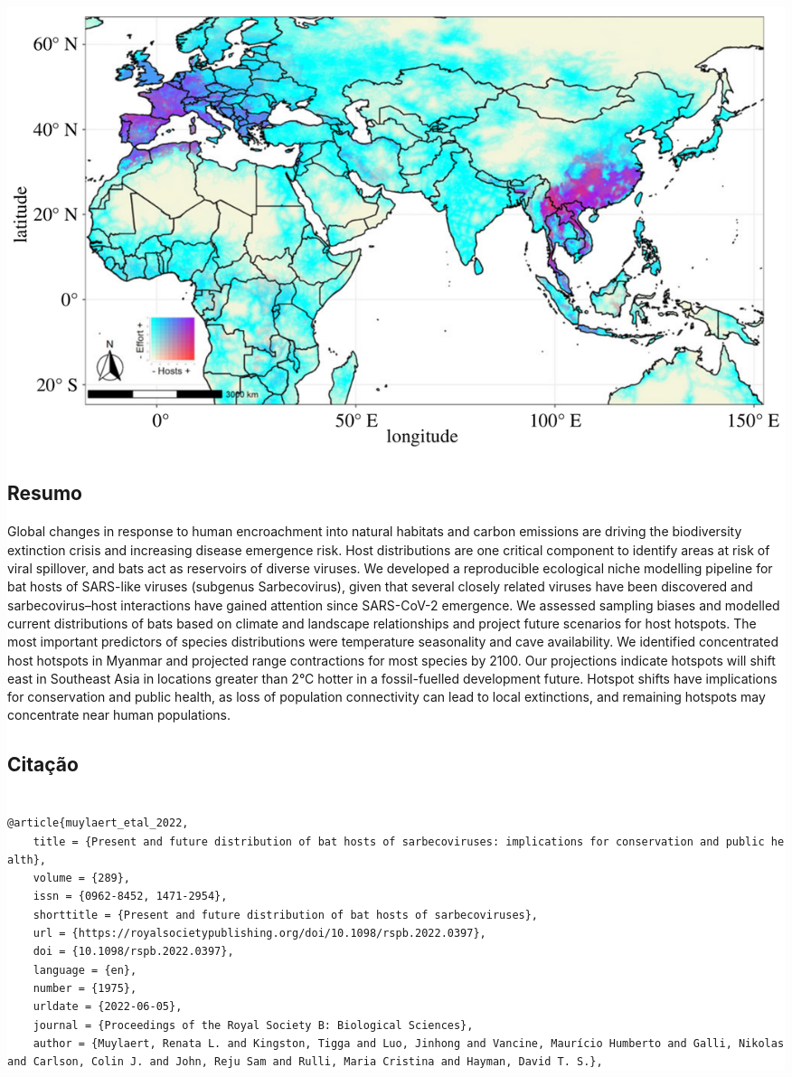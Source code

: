 <img src="featured.png" width="100%" />

## Resumo

Global changes in response to human encroachment into natural habitats and carbon emissions are driving the biodiversity extinction crisis and increasing disease emergence risk. Host distributions are one critical component to identify areas at risk of viral spillover, and bats act as reservoirs of diverse viruses. We developed a reproducible ecological niche modelling pipeline for bat hosts of SARS-like viruses (subgenus Sarbecovirus), given that several closely related viruses have been discovered and sarbecovirus–host interactions have gained attention since SARS-CoV-2 emergence. We assessed sampling biases and modelled current distributions of bats based on climate and landscape relationships and project future scenarios for host hotspots. The most important predictors of species distributions were temperature seasonality and cave availability. We identified concentrated host hotspots in Myanmar and projected range contractions for most species by 2100. Our projections indicate hotspots will shift east in Southeast Asia in locations greater than 2°C hotter in a fossil-fuelled development future. Hotspot shifts have implications for conservation and public health, as loss of population connectivity can lead to local extinctions, and remaining hotspots may concentrate near human populations.

## Citação

```

@article{muylaert_etal_2022,
	title = {Present and future distribution of bat hosts of sarbecoviruses: implications for conservation and public health},
	volume = {289},
	issn = {0962-8452, 1471-2954},
	shorttitle = {Present and future distribution of bat hosts of sarbecoviruses},
	url = {https://royalsocietypublishing.org/doi/10.1098/rspb.2022.0397},
	doi = {10.1098/rspb.2022.0397},
	language = {en},
	number = {1975},
	urldate = {2022-06-05},
	journal = {Proceedings of the Royal Society B: Biological Sciences},
	author = {Muylaert, Renata L. and Kingston, Tigga and Luo, Jinhong and Vancine, Maurício Humberto and Galli, Nikolas and Carlson, Colin J. and John, Reju Sam and Rulli, Maria Cristina and Hayman, David T. S.},
```
